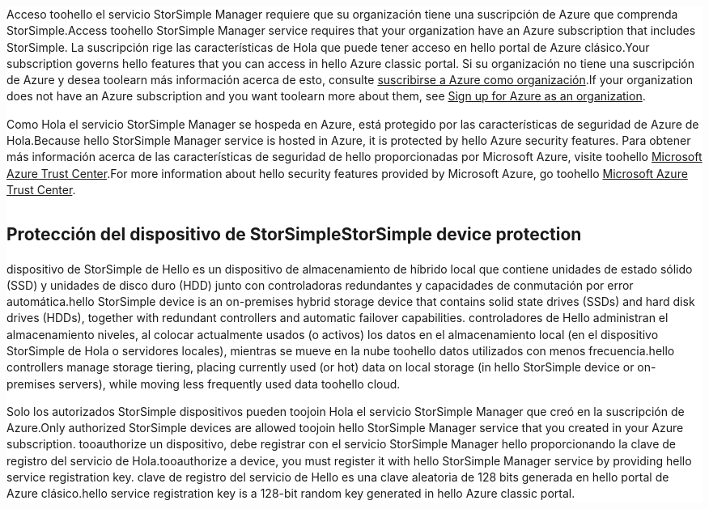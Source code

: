 <span data-ttu-id="36558-121">Acceso toohello el servicio StorSimple Manager requiere que su organización tiene una suscripción de Azure que comprenda StorSimple.</span><span class="sxs-lookup"><span data-stu-id="36558-121">Access toohello StorSimple Manager service requires that your organization have an Azure subscription that includes StorSimple.</span></span> <span data-ttu-id="36558-122">La suscripción rige las características de Hola que puede tener acceso en hello portal de Azure clásico.</span><span class="sxs-lookup"><span data-stu-id="36558-122">Your subscription governs hello features that you can access in hello Azure classic portal.</span></span> <span data-ttu-id="36558-123">Si su organización no tiene una suscripción de Azure y desea toolearn más información acerca de esto, consulte [suscribirse a Azure como organización](../active-directory/sign-up-organization.md).</span><span class="sxs-lookup"><span data-stu-id="36558-123">If your organization does not have an Azure subscription and you want toolearn more about them, see [Sign up for Azure as an organization](../active-directory/sign-up-organization.md).</span></span> 

<span data-ttu-id="36558-124">Como Hola el servicio StorSimple Manager se hospeda en Azure, está protegido por las características de seguridad de Azure de Hola.</span><span class="sxs-lookup"><span data-stu-id="36558-124">Because hello StorSimple Manager service is hosted in Azure, it is protected by hello Azure security features.</span></span> <span data-ttu-id="36558-125">Para obtener más información acerca de las características de seguridad de hello proporcionadas por Microsoft Azure, visite toohello [Microsoft Azure Trust Center](https://azure.microsoft.com/support/trust-center/security/).</span><span class="sxs-lookup"><span data-stu-id="36558-125">For more information about hello security features provided by Microsoft Azure, go toohello [Microsoft Azure Trust Center](https://azure.microsoft.com/support/trust-center/security/).</span></span>

## <a name="storsimple-device-protection"></a><span data-ttu-id="36558-126">Protección del dispositivo de StorSimple</span><span class="sxs-lookup"><span data-stu-id="36558-126">StorSimple device protection</span></span>
<span data-ttu-id="36558-127">dispositivo de StorSimple de Hello es un dispositivo de almacenamiento de híbrido local que contiene unidades de estado sólido (SSD) y unidades de disco duro (HDD) junto con controladoras redundantes y capacidades de conmutación por error automática.</span><span class="sxs-lookup"><span data-stu-id="36558-127">hello StorSimple device is an on-premises hybrid storage device that contains solid state drives (SSDs) and hard disk drives (HDDs), together with redundant controllers and automatic failover capabilities.</span></span> <span data-ttu-id="36558-128">controladores de Hello administran el almacenamiento niveles, al colocar actualmente usados (o activos) los datos en el almacenamiento local (en el dispositivo StorSimple de Hola o servidores locales), mientras se mueve en la nube toohello datos utilizados con menos frecuencia.</span><span class="sxs-lookup"><span data-stu-id="36558-128">hello controllers manage storage tiering, placing currently used (or hot) data on local storage (in hello StorSimple device or on-premises servers), while moving less frequently used data toohello cloud.</span></span>

<span data-ttu-id="36558-129">Solo los autorizados StorSimple dispositivos pueden toojoin Hola el servicio StorSimple Manager que creó en la suscripción de Azure.</span><span class="sxs-lookup"><span data-stu-id="36558-129">Only authorized StorSimple devices are allowed toojoin hello StorSimple Manager service that you created in your Azure subscription.</span></span> <span data-ttu-id="36558-130">tooauthorize un dispositivo, debe registrar con el servicio StorSimple Manager hello proporcionando la clave de registro del servicio de Hola.</span><span class="sxs-lookup"><span data-stu-id="36558-130">tooauthorize a device, you must register it with hello StorSimple Manager service by providing hello service registration key.</span></span> <span data-ttu-id="36558-131">clave de registro del servicio de Hello es una clave aleatoria de 128 bits generada en hello portal de Azure clásico.</span><span class="sxs-lookup"><span data-stu-id="36558-131">hello service registration key is a 128-bit random key generated in hello Azure classic portal.</span></span> 
